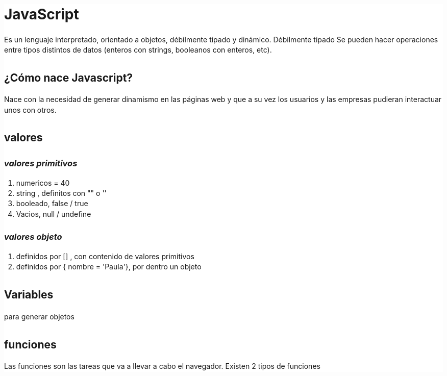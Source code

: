 # JavaScript

<p>
Es un lenguaje interpretado, orientado a objetos, débilmente tipado y dinámico.
Débilmente tipado
Se pueden hacer operaciones entre tipos distintos de datos (enteros con strings, booleanos con enteros, etc).
</p>

## ¿Cómo nace Javascript?

<p>
Nace con la necesidad de generar dinamismo en las páginas web y que a su vez los usuarios y las empresas pudieran interactuar unos con otros.
</p>

## valores 

### _valores primitivos_

<ol>
    <li> numericos = 40</li>   
    <li> string , definitos con "" o ''</li>   
    <li>booleado, false / true</li>   
    <li> Vacios, null / undefine</li>   
</ol>

### _valores objeto_

<ol>
    <li>
    definidos por [] , con contenido de valores primitivos
    </li>   
    <li>
    definidos por { nombre = 'Paula'}, por dentro un objeto 
    </li>    
</ol>

## Variables

<p>
para generar objetos 
</P>

## funciones

<p>
Las funciones son las tareas que va a llevar a cabo el navegador. Existen 2 tipos de funciones
</p>
